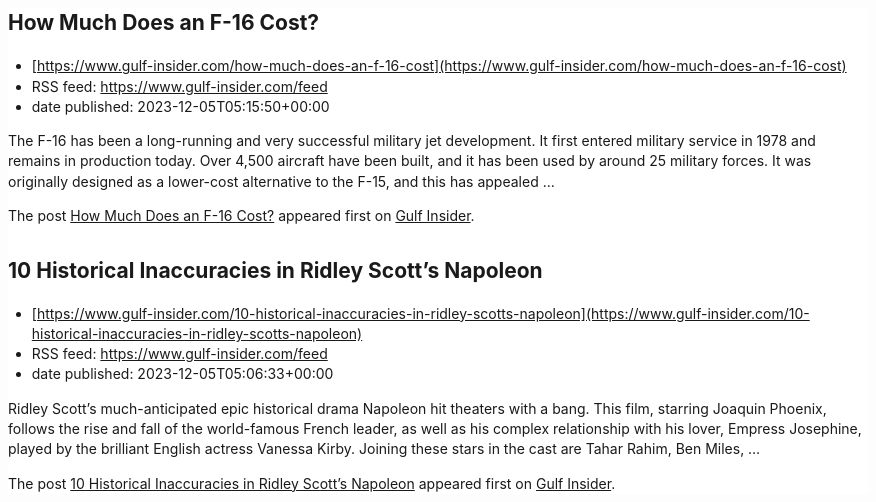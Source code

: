 ## How Much Does an F-16 Cost?
 - [https://www.gulf-insider.com/how-much-does-an-f-16-cost](https://www.gulf-insider.com/how-much-does-an-f-16-cost)
 - RSS feed: https://www.gulf-insider.com/feed
 - date published: 2023-12-05T05:15:50+00:00

<p>The F-16 has been a long-running and very successful military jet development. It first entered military service in 1978 and remains in production today. Over 4,500 aircraft have been built, and it has been used by around 25 military forces. It was originally designed as a lower-cost alternative to the F-15, and this has appealed &#8230;</p>
<p>The post <a href="https://www.gulf-insider.com/how-much-does-an-f-16-cost/">How Much Does an F-16 Cost?</a> appeared first on <a href="https://www.gulf-insider.com">Gulf Insider</a>.</p>

## 10 Historical Inaccuracies in Ridley Scott’s Napoleon
 - [https://www.gulf-insider.com/10-historical-inaccuracies-in-ridley-scotts-napoleon](https://www.gulf-insider.com/10-historical-inaccuracies-in-ridley-scotts-napoleon)
 - RSS feed: https://www.gulf-insider.com/feed
 - date published: 2023-12-05T05:06:33+00:00

<p>Ridley Scott&#8217;s much-anticipated epic historical drama Napoleon hit theaters with a bang. This film, starring Joaquin Phoenix, follows the rise and fall of the world-famous French leader, as well as his complex relationship with his lover, Empress Josephine, played by the brilliant English actress Vanessa Kirby. Joining these stars in the cast are Tahar Rahim, Ben Miles, &#8230;</p>
<p>The post <a href="https://www.gulf-insider.com/10-historical-inaccuracies-in-ridley-scotts-napoleon/">10 Historical Inaccuracies in Ridley Scott’s Napoleon</a> appeared first on <a href="https://www.gulf-insider.com">Gulf Insider</a>.</p>

